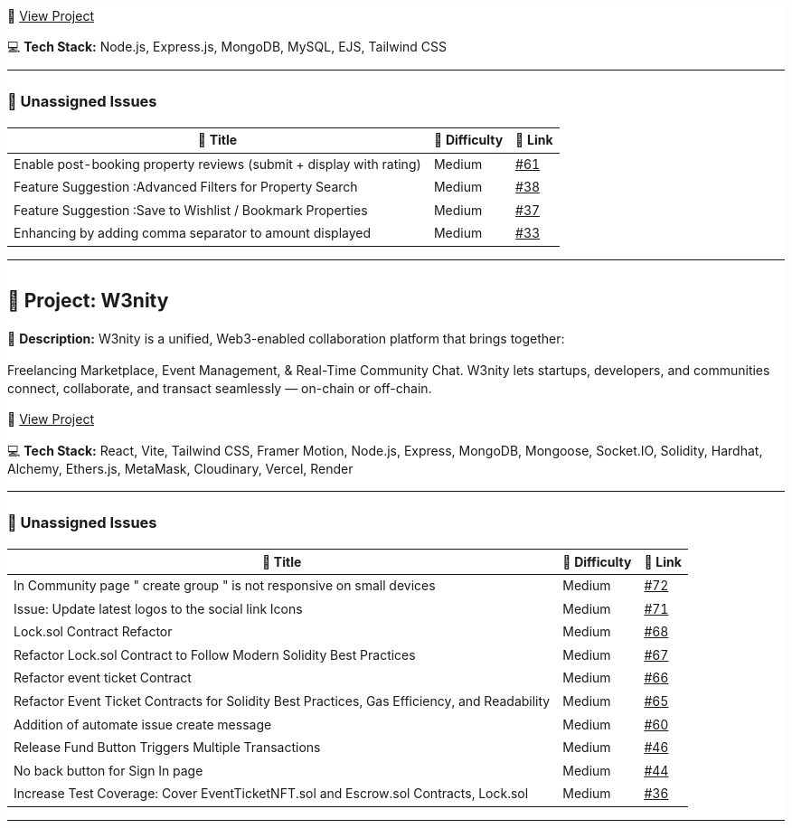 🔗 [View Project](https://github.com/Naveenkumar30838/Housify)

💻 **Tech Stack:** Node.js, Express.js, MongoDB, MySQL, EJS, Tailwind CSS

---

### 🐛 Unassigned Issues

| 🔖 Title | 🎯 Difficulty | 🔗 Link |
|----------|----------------|---------|
| Enable post-booking property reviews (submit + display with rating) | Medium | [#61](https://github.com/Naveenkumar30838/Housify/pull/61) |
| Feature Suggestion :Advanced Filters for Property Search | Medium | [#38](https://github.com/Naveenkumar30838/Housify/issues/38) |
| Feature Suggestion :Save to Wishlist / Bookmark Properties | Medium | [#37](https://github.com/Naveenkumar30838/Housify/issues/37) |
| Enhancing by adding comma separator to amount displayed | Medium | [#33](https://github.com/Naveenkumar30838/Housify/issues/33) |

---

## 📌 Project: W3nity

📝 **Description:** W3nity is a unified, Web3-enabled collaboration platform that brings together:

Freelancing Marketplace,  Event Management, & Real-Time Community Chat.
W3nity lets startups, developers, and communities connect, collaborate, and transact seamlessly — on-chain or off-chain.



🔗 [View Project](https://github.com/nishantharkut/W3nity)

💻 **Tech Stack:** React, Vite, Tailwind CSS, Framer Motion, Node.js, Express, MongoDB, Mongoose, Socket.IO, Solidity, Hardhat, Alchemy, Ethers.js, MetaMask, Cloudinary, Vercel, Render

---

### 🐛 Unassigned Issues

| 🔖 Title | 🎯 Difficulty | 🔗 Link |
|----------|----------------|---------|
| In Community page " create group " is not responsive on small devices | Medium | [#72](https://github.com/nishantharkut/W3nity/issues/72) |
| Issue: Update latest logos to the social link Icons | Medium | [#71](https://github.com/nishantharkut/W3nity/issues/71) |
| Lock.sol Contract Refactor | Medium | [#68](https://github.com/nishantharkut/W3nity/pull/68) |
| Refactor Lock.sol Contract to Follow Modern Solidity Best Practices | Medium | [#67](https://github.com/nishantharkut/W3nity/issues/67) |
| Refactor event ticket Contract | Medium | [#66](https://github.com/nishantharkut/W3nity/pull/66) |
| Refactor Event Ticket Contracts for Solidity Best Practices, Gas Efficiency, and Readability | Medium | [#65](https://github.com/nishantharkut/W3nity/issues/65) |
| Addition of automate issue create message | Medium | [#60](https://github.com/nishantharkut/W3nity/issues/60) |
| Release Fund Button Triggers Multiple Transactions | Medium | [#46](https://github.com/nishantharkut/W3nity/issues/46) |
| No back button for Sign In page | Medium | [#44](https://github.com/nishantharkut/W3nity/issues/44) |
| Increase Test Coverage: Cover EventTicketNFT.sol and Escrow.sol Contracts, Lock.sol | Medium | [#36](https://github.com/nishantharkut/W3nity/pull/36) |

---